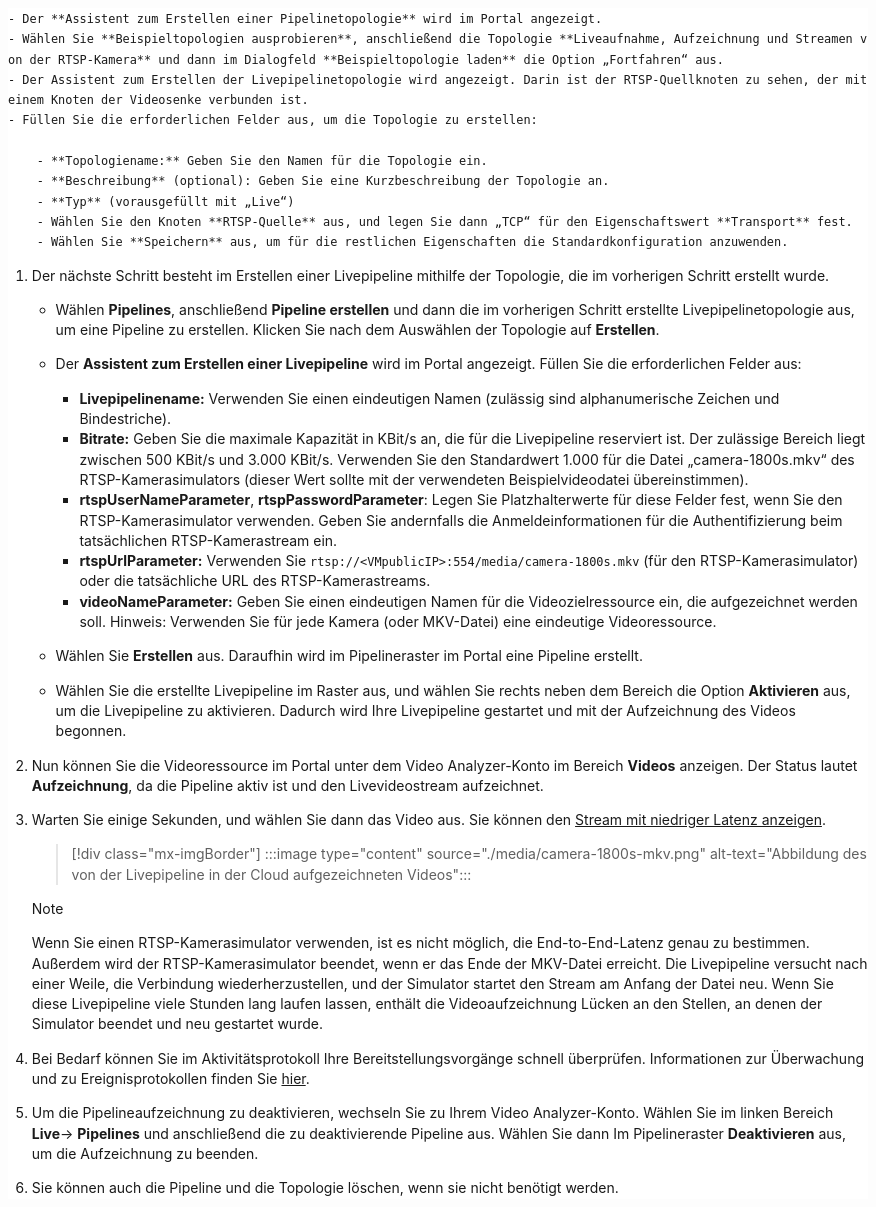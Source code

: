     - Der **Assistent zum Erstellen einer Pipelinetopologie** wird im Portal angezeigt.
    - Wählen Sie **Beispieltopologien ausprobieren**, anschließend die Topologie **Liveaufnahme, Aufzeichnung und Streamen von der RTSP-Kamera** und dann im Dialogfeld **Beispieltopologie laden** die Option „Fortfahren“ aus.
    - Der Assistent zum Erstellen der Livepipelinetopologie wird angezeigt. Darin ist der RTSP-Quellknoten zu sehen, der mit einem Knoten der Videosenke verbunden ist.
    - Füllen Sie die erforderlichen Felder aus, um die Topologie zu erstellen: 
    
        - **Topologiename:** Geben Sie den Namen für die Topologie ein. 
        - **Beschreibung** (optional): Geben Sie eine Kurzbeschreibung der Topologie an. 
        - **Typ** (vorausgefüllt mit „Live“)
        - Wählen Sie den Knoten **RTSP-Quelle** aus, und legen Sie dann „TCP“ für den Eigenschaftswert **Transport** fest.
        - Wählen Sie **Speichern** aus, um für die restlichen Eigenschaften die Standardkonfiguration anzuwenden.
1. Der nächste Schritt besteht im Erstellen einer Livepipeline mithilfe der Topologie, die im vorherigen Schritt erstellt wurde. 

    - Wählen **Pipelines**, anschließend **Pipeline erstellen** und dann die im vorherigen Schritt erstellte Livepipelinetopologie aus, um eine Pipeline zu erstellen. Klicken Sie nach dem Auswählen der Topologie auf **Erstellen**.
    - Der **Assistent zum Erstellen einer Livepipeline** wird im Portal angezeigt. Füllen Sie die erforderlichen Felder aus: 
    
        - **Livepipelinename:** Verwenden Sie einen eindeutigen Namen (zulässig sind alphanumerische Zeichen und Bindestriche).
        - **Bitrate:** Geben Sie die maximale Kapazität in KBit/s an, die für die Livepipeline reserviert ist. Der zulässige Bereich liegt zwischen 500 KBit/s und 3.000 KBit/s. Verwenden Sie den Standardwert 1.000 für die Datei „camera-1800s.mkv“ des RTSP-Kamerasimulators (dieser Wert sollte mit der verwendeten Beispielvideodatei übereinstimmen). 
        - **rtspUserNameParameter**, **rtspPasswordParameter**: Legen Sie Platzhalterwerte für diese Felder fest, wenn Sie den RTSP-Kamerasimulator verwenden. Geben Sie andernfalls die Anmeldeinformationen für die Authentifizierung beim tatsächlichen RTSP-Kamerastream ein.
        - **rtspUrlParameter:** Verwenden Sie `rtsp://<VMpublicIP>:554/media/camera-1800s.mkv` (für den RTSP-Kamerasimulator) oder die tatsächliche URL des RTSP-Kamerastreams.
        - **videoNameParameter:** Geben Sie einen eindeutigen Namen für die Videozielressource ein, die aufgezeichnet werden soll. Hinweis: Verwenden Sie für jede Kamera (oder MKV-Datei) eine eindeutige Videoressource.
    - Wählen Sie **Erstellen** aus. Daraufhin wird im Pipelineraster im Portal eine Pipeline erstellt.
    - Wählen Sie die erstellte Livepipeline im Raster aus, und wählen Sie rechts neben dem Bereich die Option **Aktivieren** aus, um die Livepipeline zu aktivieren. Dadurch wird Ihre Livepipeline gestartet und mit der Aufzeichnung des Videos begonnen.
1. Nun können Sie die Videoressource im Portal unter dem Video Analyzer-Konto im Bereich **Videos** anzeigen. Der Status lautet **Aufzeichnung**, da die Pipeline aktiv ist und den Livevideostream aufzeichnet.
1. Warten Sie einige Sekunden, und wählen Sie dann das Video aus. Sie können den [Stream mit niedriger Latenz anzeigen](../playback-recordings-how-to.md).

    > [!div class="mx-imgBorder"]
    > :::image type="content" source="./media/camera-1800s-mkv.png" alt-text="Abbildung des von der Livepipeline in der Cloud aufgezeichneten Videos":::

    > [!NOTE]
    > Wenn Sie einen RTSP-Kamerasimulator verwenden, ist es nicht möglich, die End-to-End-Latenz genau zu bestimmen. Außerdem wird der RTSP-Kamerasimulator beendet, wenn er das Ende der MKV-Datei erreicht. Die Livepipeline versucht nach einer Weile, die Verbindung wiederherzustellen, und der Simulator startet den Stream am Anfang der Datei neu. Wenn Sie diese Livepipeline viele Stunden lang laufen lassen, enthält die Videoaufzeichnung Lücken an den Stellen, an denen der Simulator beendet und neu gestartet wurde.
1. Bei Bedarf können Sie im Aktivitätsprotokoll Ihre Bereitstellungsvorgänge schnell überprüfen. Informationen zur Überwachung und zu Ereignisprotokollen finden Sie [hier](./monitor-log-cloud.md).
1. Um die Pipelineaufzeichnung zu deaktivieren, wechseln Sie zu Ihrem Video Analyzer-Konto. Wählen Sie im linken Bereich **Live**-> **Pipelines** und anschließend die zu deaktivierende Pipeline aus. Wählen Sie dann Im Pipelineraster **Deaktivieren** aus, um die Aufzeichnung zu beenden. 
1. Sie können auch die Pipeline und die Topologie löschen, wenn sie nicht benötigt werden.
